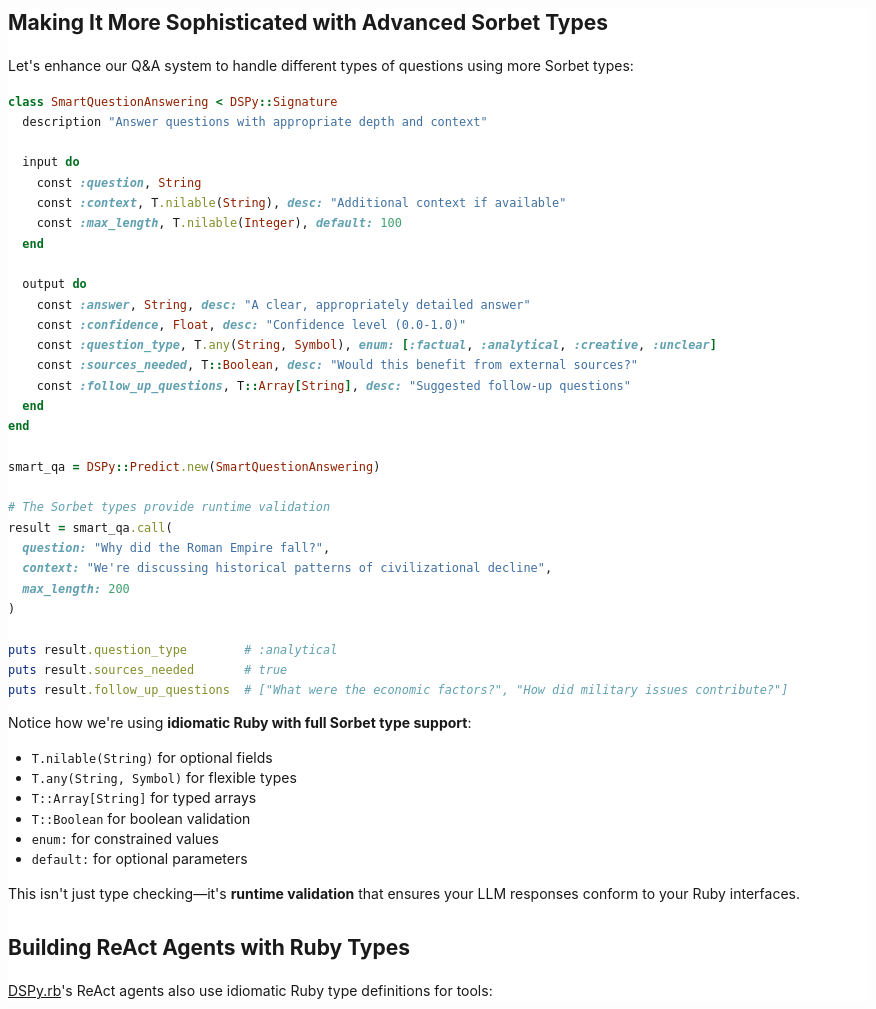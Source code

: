 ## Making It More Sophisticated with Advanced Sorbet Types

Let's enhance our Q&A system to handle different types of questions using more Sorbet types:

```ruby
class SmartQuestionAnswering < DSPy::Signature
  description "Answer questions with appropriate depth and context"
  
  input do
    const :question, String
    const :context, T.nilable(String), desc: "Additional context if available"
    const :max_length, T.nilable(Integer), default: 100
  end
  
  output do
    const :answer, String, desc: "A clear, appropriately detailed answer"
    const :confidence, Float, desc: "Confidence level (0.0-1.0)"
    const :question_type, T.any(String, Symbol), enum: [:factual, :analytical, :creative, :unclear]
    const :sources_needed, T::Boolean, desc: "Would this benefit from external sources?"
    const :follow_up_questions, T::Array[String], desc: "Suggested follow-up questions"
  end
end

smart_qa = DSPy::Predict.new(SmartQuestionAnswering)

# The Sorbet types provide runtime validation
result = smart_qa.call(
  question: "Why did the Roman Empire fall?",
  context: "We're discussing historical patterns of civilizational decline",
  max_length: 200
)

puts result.question_type        # :analytical
puts result.sources_needed       # true
puts result.follow_up_questions  # ["What were the economic factors?", "How did military issues contribute?"]
```

Notice how we're using **idiomatic Ruby with full Sorbet type support**:
- `T.nilable(String)` for optional fields
- `T.any(String, Symbol)` for flexible types
- `T::Array[String]` for typed arrays
- `T::Boolean` for boolean validation
- `enum:` for constrained values
- `default:` for optional parameters

This isn't just type checking—it's **runtime validation** that ensures your LLM responses conform to your Ruby interfaces.

## Building ReAct Agents with Ruby Types

[DSPy.rb](https://github.com/vicentereig/dspy.rb)'s ReAct agents also use idiomatic Ruby type definitions for tools:
